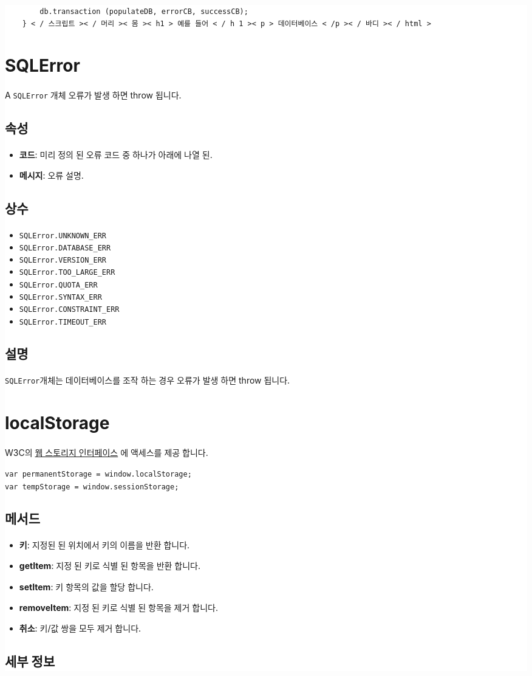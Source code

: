             db.transaction (populateDB, errorCB, successCB);
        } < / 스크립트 >< / 머리 >< 몸 >< h1 > 예를 들어 < / h 1 >< p > 데이터베이스 < /p >< / 바디 >< / html >


# SQLError

A `SQLError` 개체 오류가 발생 하면 throw 됩니다.

## 속성

*   **코드**: 미리 정의 된 오류 코드 중 하나가 아래에 나열 된.

*   **메시지**: 오류 설명.

## 상수

*   `SQLError.UNKNOWN_ERR`
*   `SQLError.DATABASE_ERR`
*   `SQLError.VERSION_ERR`
*   `SQLError.TOO_LARGE_ERR`
*   `SQLError.QUOTA_ERR`
*   `SQLError.SYNTAX_ERR`
*   `SQLError.CONSTRAINT_ERR`
*   `SQLError.TIMEOUT_ERR`

## 설명

`SQLError`개체는 데이터베이스를 조작 하는 경우 오류가 발생 하면 throw 됩니다.


# localStorage

W3C의 [웹 스토리지 인터페이스][1] 에 액세스를 제공 합니다.

 [1]: http://dev.w3.org/html5/webstorage/#the-localstorage-attribute

    var permanentStorage = window.localStorage;
    var tempStorage = window.sessionStorage;
    

## 메서드

*   **키**: 지정된 된 위치에서 키의 이름을 반환 합니다.

*   **getItem**: 지정 된 키로 식별 된 항목을 반환 합니다.

*   **setItem**: 키 항목의 값을 할당 합니다.

*   **removeItem**: 지정 된 키로 식별 된 항목을 제거 합니다.

*   **취소**: 키/값 쌍을 모두 제거 합니다.

## 세부 정보


 [2]: http://dev.w3.org/html5/webdatabase/
 [2]: http://dev.w3.org/html5/webstorage/